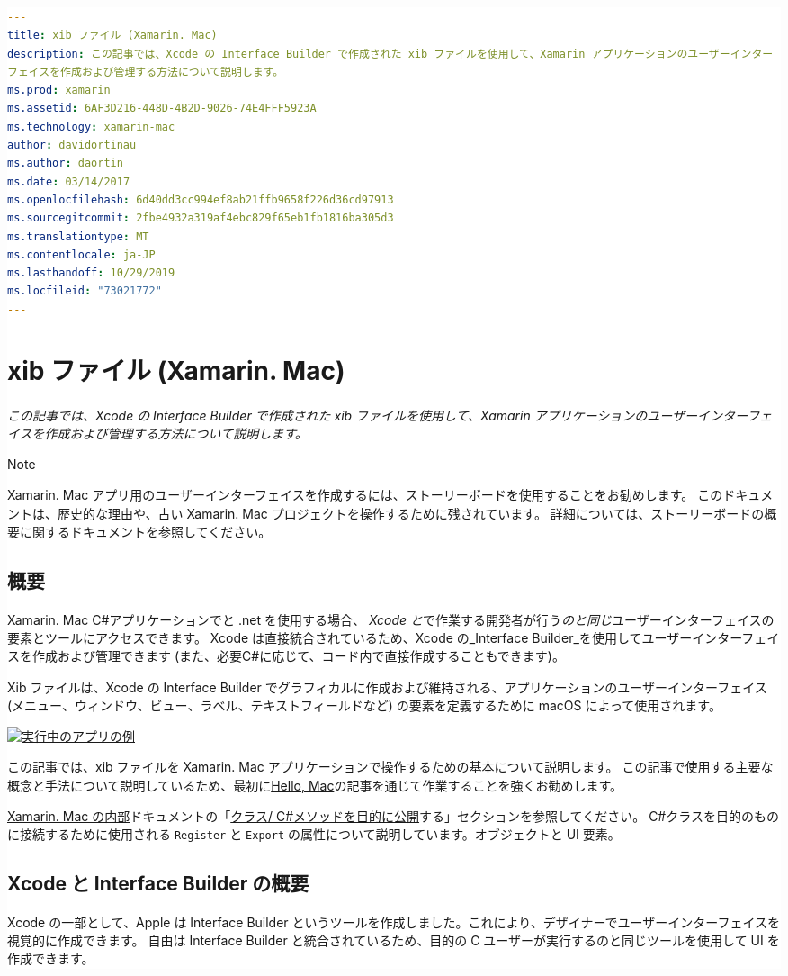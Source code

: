 ```yaml
---
title: xib ファイル (Xamarin. Mac)
description: この記事では、Xcode の Interface Builder で作成された xib ファイルを使用して、Xamarin アプリケーションのユーザーインターフェイスを作成および管理する方法について説明します。
ms.prod: xamarin
ms.assetid: 6AF3D216-448D-4B2D-9026-74E4FFF5923A
ms.technology: xamarin-mac
author: davidortinau
ms.author: daortin
ms.date: 03/14/2017
ms.openlocfilehash: 6d40dd3cc994ef8ab21ffb9658f226d36cd97913
ms.sourcegitcommit: 2fbe4932a319af4ebc829f65eb1fb1816ba305d3
ms.translationtype: MT
ms.contentlocale: ja-JP
ms.lasthandoff: 10/29/2019
ms.locfileid: "73021772"
---
```

# <a name="xib-files-in-xamarinmac"></a>xib ファイル (Xamarin. Mac)

_この記事では、Xcode の Interface Builder で作成された xib ファイルを使用して、Xamarin アプリケーションのユーザーインターフェイスを作成および管理する方法について説明します。_

> [!NOTE]
> Xamarin. Mac アプリ用のユーザーインターフェイスを作成するには、ストーリーボードを使用することをお勧めします。 このドキュメントは、歴史的な理由や、古い Xamarin. Mac プロジェクトを操作するために残されています。 詳細については、[ストーリーボードの概要に](~/mac/platform/storyboards/index.md)関するドキュメントを参照してください。

## <a name="overview"></a>概要

Xamarin. Mac C#アプリケーションでと .net を使用する場合、 *Xcode と*で作業する開発者が行う*のと同じ*ユーザーインターフェイスの要素とツールにアクセスできます。 Xcode は直接統合されているため、Xcode の_Interface Builder_を使用してユーザーインターフェイスを作成および管理できます (また、必要C#に応じて、コード内で直接作成することもできます)。

Xib ファイルは、Xcode の Interface Builder でグラフィカルに作成および維持される、アプリケーションのユーザーインターフェイス (メニュー、ウィンドウ、ビュー、ラベル、テキストフィールドなど) の要素を定義するために macOS によって使用されます。

[![実行中のアプリの例](xib-images/intro01.png "実行中のアプリの例")](xib-images/intro01-large.png#lightbox)

この記事では、xib ファイルを Xamarin. Mac アプリケーションで操作するための基本について説明します。 この記事で使用する主要な概念と手法について説明しているため、最初に[Hello, Mac](~/mac/get-started/hello-mac.md)の記事を通じて作業することを強くお勧めします。

[Xamarin. Mac の内部](~/mac/internals/how-it-works.md)ドキュメントの「[クラス/ C#メソッドを目的に公開](~/mac/internals/how-it-works.md)する」セクションを参照してください。 C#クラスを目的のものに接続するために使用される `Register` と `Export` の属性について説明しています。オブジェクトと UI 要素。

## <a name="introduction-to-xcode-and-interface-builder"></a>Xcode と Interface Builder の概要

Xcode の一部として、Apple は Interface Builder というツールを作成しました。これにより、デザイナーでユーザーインターフェイスを視覚的に作成できます。 自由は Interface Builder と統合されているため、目的の C ユーザーが実行するのと同じツールを使用して UI を作成できます。
